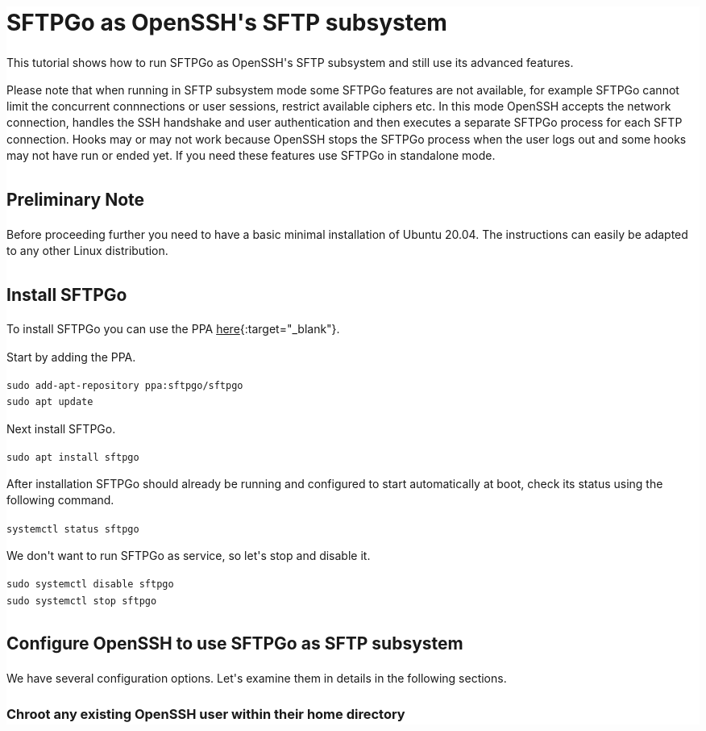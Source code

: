 # SFTPGo as OpenSSH's SFTP subsystem

This tutorial shows how to run SFTPGo as OpenSSH's SFTP subsystem and still use its advanced features.

Please note that when running in SFTP subsystem mode some SFTPGo features are not available, for example SFTPGo cannot limit the concurrent connnections or user sessions, restrict available ciphers etc. In this mode OpenSSH accepts the network connection, handles the SSH handshake and user authentication and then executes a separate SFTPGo process for each SFTP connection.
Hooks may or may not work because OpenSSH stops the SFTPGo process when the user logs out and some hooks may not have run or ended yet. If you need these features use SFTPGo in standalone mode.

## Preliminary Note

Before proceeding further you need to have a basic minimal installation of Ubuntu 20.04. The instructions can easily be adapted to any other Linux distribution.

## Install SFTPGo

To install SFTPGo you can use the PPA [here](https://launchpad.net/~sftpgo/+archive/ubuntu/sftpgo){:target="_blank"}.

Start by adding the PPA.

```shell
sudo add-apt-repository ppa:sftpgo/sftpgo
sudo apt update
```

Next install SFTPGo.

```shell
sudo apt install sftpgo
```

After installation SFTPGo should already be running and configured to start automatically at boot, check its status using the following command.

```shell
systemctl status sftpgo
```

We don't want to run SFTPGo as service, so let's stop and disable it.

```shell
sudo systemctl disable sftpgo
sudo systemctl stop sftpgo
```

## Configure OpenSSH to use SFTPGo as SFTP subsystem

We have several configuration options. Let's examine them in details in the following sections.

### Chroot any existing OpenSSH user within their home directory
